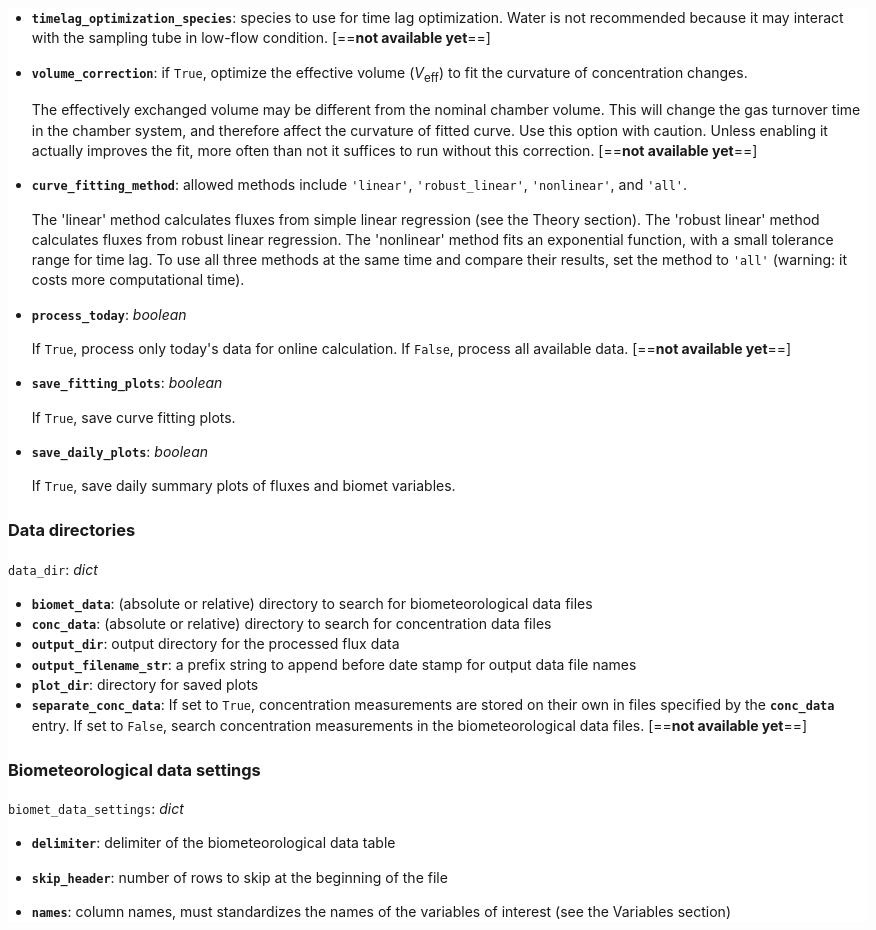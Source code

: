 - **`timelag_optimization_species`**: species to use for time lag optimization. Water is not recommended because it may interact with the sampling tube in low-flow condition. [==**not available yet**==]

- **`volume_correction`**: if `True`, optimize the effective volume ($V_\mathrm{eff}$) to fit the curvature of concentration changes. 

  The effectively exchanged volume may be different from the nominal chamber volume. This will change the gas turnover time in the chamber system, and therefore affect the curvature of fitted curve. Use this option with caution. Unless enabling it actually improves the fit, more often than not it suffices to run without this correction. [==**not available yet**==]

- **`curve_fitting_method`**: allowed methods include `'linear'`, `'robust_linear'`, `'nonlinear'`, and `'all'`. 

  The 'linear' method calculates fluxes from simple linear regression (see the Theory section). The 'robust linear' method calculates fluxes from robust linear regression. The 'nonlinear' method fits an exponential function, with a small tolerance range for time lag. To use all three methods at the same time and compare their results, set the method to `'all'` (warning: it costs more computational time). 

- **`process_today`**: *boolean*

  If `True`, process only today's data for online calculation. If `False`, process all available data. [==**not available yet**==]

- **`save_fitting_plots`**: *boolean*

  If `True`, save curve fitting plots. 

- **`save_daily_plots`**: *boolean*

  If `True`, save daily summary plots of fluxes and biomet variables. 

### Data directories

`data_dir`: *dict*

- **`biomet_data`**: (absolute or relative) directory to search for biometeorological data files
- **`conc_data`**: (absolute or relative) directory to search for concentration data files
- **`output_dir`**: output directory for the processed flux data
- **`output_filename_str`**: a prefix string to append before date stamp for output data file names
- **`plot_dir`**: directory for saved plots
- **`separate_conc_data`**: If set to `True`, concentration measurements are stored on their own in files specified by the **`conc_data`** entry. If set to `False`, search concentration measurements in the biometeorological data files. [==**not available yet**==]

### Biometeorological data settings

`biomet_data_settings`: *dict*

- **`delimiter`**: delimiter of the biometeorological data table

- **`skip_header`**: number of rows to skip at the beginning of the file

- **`names`**: column names, must standardizes the names of the variables of interest (see the Variables section)

